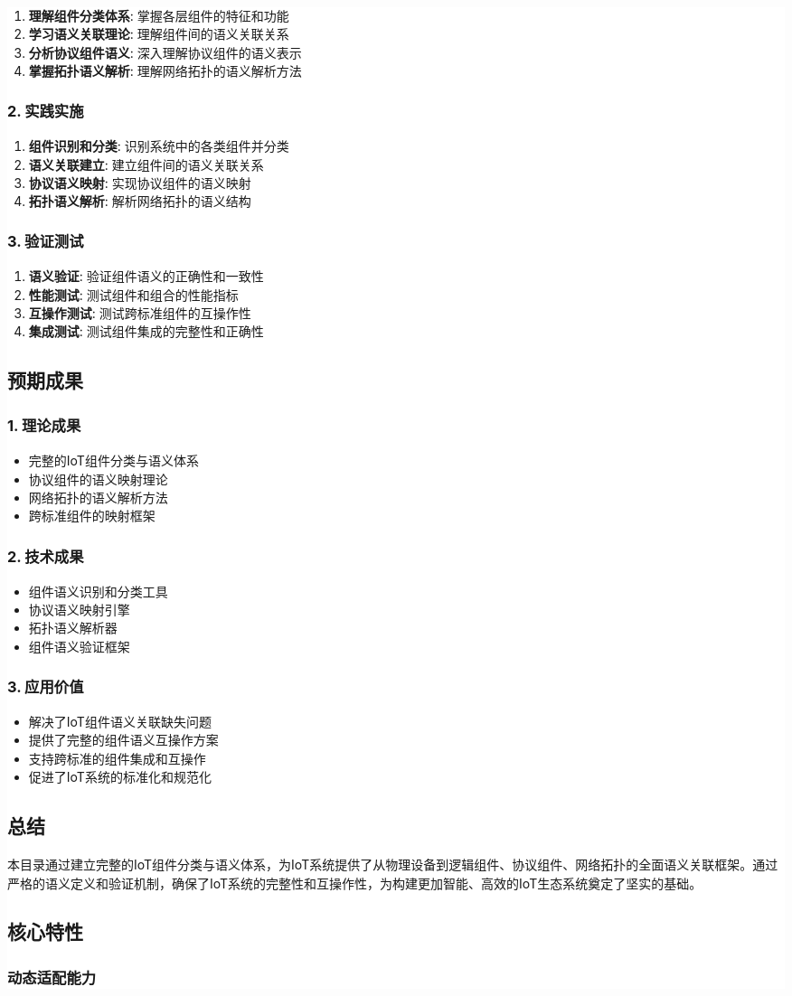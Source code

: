 1. **理解组件分类体系**: 掌握各层组件的特征和功能
2. **学习语义关联理论**: 理解组件间的语义关联关系
3. **分析协议组件语义**: 深入理解协议组件的语义表示
4. **掌握拓扑语义解析**: 理解网络拓扑的语义解析方法

### 2. 实践实施

1. **组件识别和分类**: 识别系统中的各类组件并分类
2. **语义关联建立**: 建立组件间的语义关联关系
3. **协议语义映射**: 实现协议组件的语义映射
4. **拓扑语义解析**: 解析网络拓扑的语义结构

### 3. 验证测试

1. **语义验证**: 验证组件语义的正确性和一致性
2. **性能测试**: 测试组件和组合的性能指标
3. **互操作测试**: 测试跨标准组件的互操作性
4. **集成测试**: 测试组件集成的完整性和正确性

## 预期成果

### 1. 理论成果

- 完整的IoT组件分类与语义体系
- 协议组件的语义映射理论
- 网络拓扑的语义解析方法
- 跨标准组件的映射框架

### 2. 技术成果

- 组件语义识别和分类工具
- 协议语义映射引擎
- 拓扑语义解析器
- 组件语义验证框架

### 3. 应用价值

- 解决了IoT组件语义关联缺失问题
- 提供了完整的组件语义互操作方案
- 支持跨标准的组件集成和互操作
- 促进了IoT系统的标准化和规范化

## 总结

本目录通过建立完整的IoT组件分类与语义体系，为IoT系统提供了从物理设备到逻辑组件、协议组件、网络拓扑的全面语义关联框架。通过严格的语义定义和验证机制，确保了IoT系统的完整性和互操作性，为构建更加智能、高效的IoT生态系统奠定了坚实的基础。

## 核心特性

### 动态适配能力
